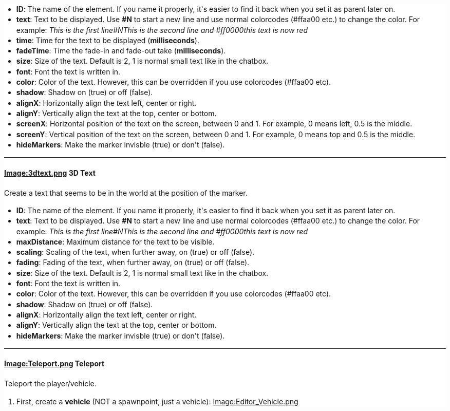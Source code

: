 -   **ID**: The name of the element. If you name it properly, it's easier to find it back when you set it as parent later on.
-   **text**: Text to be displayed. Use **\#N** to start a new line and use normal colorcodes (\#ffaa00 etc.) to change the color. For example: *This is the first line\#NThis is the second line and \#ff0000this text is now red*
-   **time**: Time for the text to be displayed (**milliseconds**).
-   **fadeTime**: Time the fade-in and fade-out take (**milliseconds**).
-   **size**: Size of the text. Default is 2, 1 is normal small text like in the chatbox.
-   **font**: Font the text is written in.
-   **color**: Color of the text. However, this can be overridden if you use colorcodes (\#ffaa00 etc).
-   **shadow**: Shadow on (true) or off (false).
-   **alignX**: Horizontally align the text left, center or right.
-   **alignY**: Vertically align the text at the top, center or bottom.
-   **screenX**: Horizontal position of the text on the screen, between 0 and 1. For example, 0 means left, 0.5 is the middle.
-   **screenY**: Vertical position of the text on the screen, between 0 and 1. For example, 0 means top and 0.5 is the middle.
-   **hideMarkers**: Make the marker invisble (true) or don't (false).

------------------------------------------------------------------------

#### [Image:3dtext.png](/docs/Image:3dtext.png.md "wikilink") 3D Text

Create a text that seems to be in the world at the position of the marker.

-   **ID**: The name of the element. If you name it properly, it's easier to find it back when you set it as parent later on.
-   **text**: Text to be displayed. Use **\#N** to start a new line and use normal colorcodes (\#ffaa00 etc.) to change the color. For example: *This is the first line\#NThis is the second line and \#ff0000this text is now red*
-   **maxDistance**: Maximum distance for the text to be visible.
-   **scaling**: Scaling of the text, when further away, on (true) or off (false).
-   **fading**: Fading of the text, when further away, on (true) or off (false).
-   **size**: Size of the text. Default is 2, 1 is normal small text like in the chatbox.
-   **font**: Font the text is written in.
-   **color**: Color of the text. However, this can be overridden if you use colorcodes (\#ffaa00 etc).
-   **shadow**: Shadow on (true) or off (false).
-   **alignX**: Horizontally align the text left, center or right.
-   **alignY**: Vertically align the text at the top, center or bottom.
-   **hideMarkers**: Make the marker invisble (true) or don't (false).

------------------------------------------------------------------------

#### [Image:Teleport.png](/docs/Image:Teleport.png.md "wikilink") Teleport

Teleport the player/vehicle.

1.  First, create a **vehicle** (NOT a spawnpoint, just a vehicle): [Image:Editor\_Vehicle.png](/docs/Image:Editor_Vehicle.png.md "wikilink")
